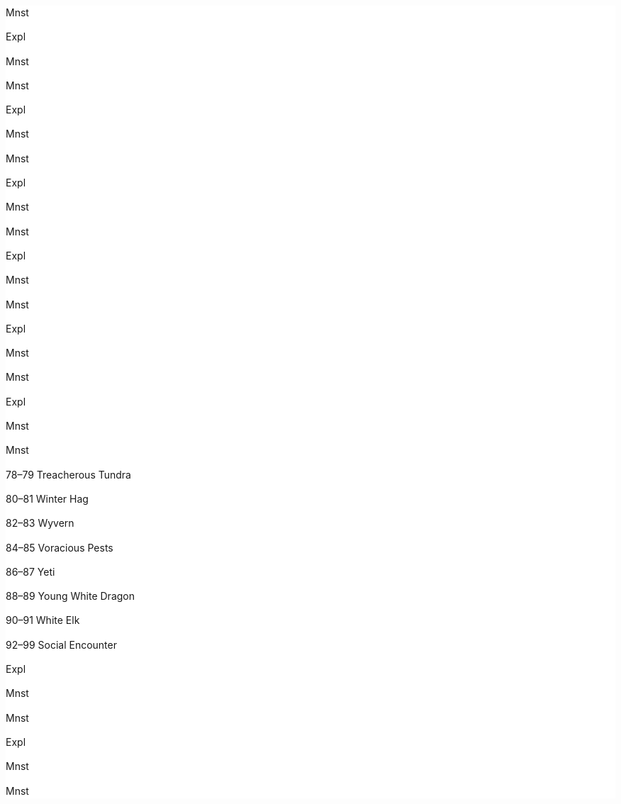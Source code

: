 Mnst

Expl

Mnst

Mnst

Expl

Mnst

Mnst

Expl

Mnst

Mnst

Expl

Mnst

Mnst

Expl

Mnst

Mnst

Expl

Mnst

Mnst

78–79 Treacherous Tundra

80–81 Winter Hag

82–83 Wyvern

84–85 Voracious Pests

86–87 Yeti

88–89 Young White Dragon

90–91 White Elk

92–99 Social Encounter

Expl

Mnst

Mnst

Expl

Mnst

Mnst
